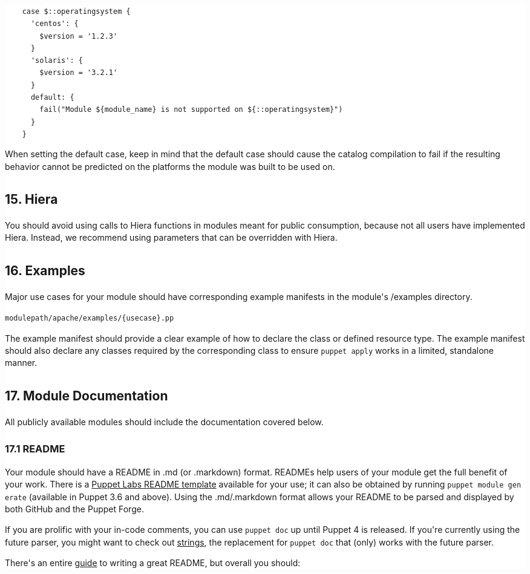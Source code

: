 ~~~
    case $::operatingsystem {
      'centos': {
        $version = '1.2.3'
      }
      'solaris': {
        $version = '3.2.1'
      }
      default: {
        fail("Module ${module_name} is not supported on ${::operatingsystem}")
      }
    }
~~~

When setting the default case, keep in mind that the default case should cause the catalog compilation to fail if the resulting behavior cannot be predicted on the platforms the module was built to be used on.

## 15. Hiera

You should avoid using calls to Hiera functions in modules meant for public consumption, because not all users have implemented Hiera. Instead, we recommend using parameters that can be overridden with Hiera.

## 16. Examples

Major use cases for your module should have corresponding example manifests in the module's /examples directory.

    modulepath/apache/examples/{usecase}.pp

The example manifest should provide a clear example of how to declare the class or defined resource type. The example manifest should also declare any classes required by the corresponding class to ensure `puppet apply` works in a limited, standalone manner.

## 17. Module Documentation

All publicly available modules should include the documentation covered below.

### 17.1 README

Your module should have a README in .md (or .markdown) format. READMEs help users of your module get the full benefit of your work. There is a [Puppet Labs README template](https://docs.puppetlabs.com/puppet/latest/reference/READMEtemplate.txt) available for your use; it can also be obtained by running `puppet module generate` (available in Puppet 3.6 and above). Using the .md/.markdown format allows your README to be parsed and displayed by both GitHub and the Puppet Forge.

If you are prolific with your in-code comments, you can use `puppet doc` up until Puppet 4 is released. If you're currently using the future parser, you might want to check out [strings](https://github.com/puppetlabs/puppetlabs-strings), the replacement for `puppet doc` that (only) works with the future parser. 

There's an entire [guide](https://docs.puppetlabs.com/puppet/latest/reference/modules_documentation.html) to writing a great README, but overall you should:
